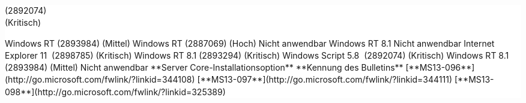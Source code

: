 (2892074)  
(Kritisch)
</td>
<td style="border:1px solid black;">
Windows RT  
(2893984)  
(Mittel)  
Windows RT  
(2887069)  
(Hoch)
</td>
<td style="border:1px solid black;">
Nicht anwendbar
</td>
</tr>
<tr>
<td style="border:1px solid black;">
Windows RT 8.1
</td>
<td style="border:1px solid black;">
Nicht anwendbar
</td>
<td style="border:1px solid black;">
Internet Explorer 11   
(2898785)  
(Kritisch)
</td>
<td style="border:1px solid black;">
Windows RT 8.1  
(2893294)  
(Kritisch)
</td>
<td style="border:1px solid black;">
Windows Script 5.8   
(2892074)  
(Kritisch)
</td>
<td style="border:1px solid black;">
Windows RT 8.1  
(2893984)  
(Mittel)
</td>
<td style="border:1px solid black;">
Nicht anwendbar
</td>
</tr>
<tr>
<td style="border:1px solid black;" colspan="7">
**Server Core-Installationsoption**
</td>
</tr>
<tr>
<td style="border:1px solid black;">
**Kennung des Bulletins**
</td>
<td style="border:1px solid black;">
[**MS13-096**](http://go.microsoft.com/fwlink/?linkid=344108)
</td>
<td style="border:1px solid black;">
[**MS13-097**](http://go.microsoft.com/fwlink/?linkid=344111)
</td>
<td style="border:1px solid black;">
[**MS13-098**](http://go.microsoft.com/fwlink/?linkid=325389)
</td>